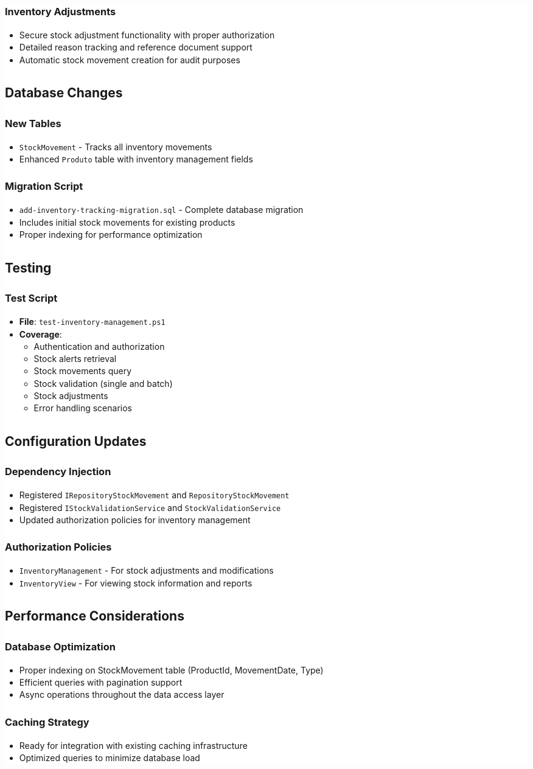 ### Inventory Adjustments
- Secure stock adjustment functionality with proper authorization
- Detailed reason tracking and reference document support
- Automatic stock movement creation for audit purposes

## Database Changes

### New Tables
- `StockMovement` - Tracks all inventory movements
- Enhanced `Produto` table with inventory management fields

### Migration Script
- `add-inventory-tracking-migration.sql` - Complete database migration
- Includes initial stock movements for existing products
- Proper indexing for performance optimization

## Testing

### Test Script
- **File**: `test-inventory-management.ps1`
- **Coverage**:
  - Authentication and authorization
  - Stock alerts retrieval
  - Stock movements query
  - Stock validation (single and batch)
  - Stock adjustments
  - Error handling scenarios

## Configuration Updates

### Dependency Injection
- Registered `IRepositoryStockMovement` and `RepositoryStockMovement`
- Registered `IStockValidationService` and `StockValidationService`
- Updated authorization policies for inventory management

### Authorization Policies
- `InventoryManagement` - For stock adjustments and modifications
- `InventoryView` - For viewing stock information and reports

## Performance Considerations

### Database Optimization
- Proper indexing on StockMovement table (ProductId, MovementDate, Type)
- Efficient queries with pagination support
- Async operations throughout the data access layer

### Caching Strategy
- Ready for integration with existing caching infrastructure
- Optimized queries to minimize database load
